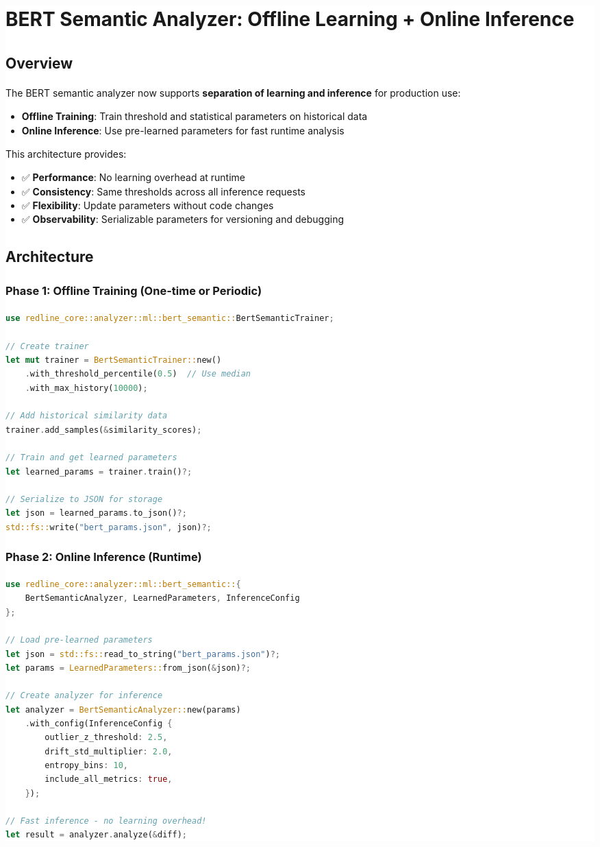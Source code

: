# BERT Semantic Analyzer: Offline Learning + Online Inference

## Overview

The BERT semantic analyzer now supports **separation of learning and inference** for production use:

- **Offline Training**: Train threshold and statistical parameters on historical data
- **Online Inference**: Use pre-learned parameters for fast runtime analysis

This architecture provides:
- ✅ **Performance**: No learning overhead at runtime
- ✅ **Consistency**: Same thresholds across all inference requests
- ✅ **Flexibility**: Update parameters without code changes
- ✅ **Observability**: Serializable parameters for versioning and debugging

## Architecture

### Phase 1: Offline Training (One-time or Periodic)

```rust
use redline_core::analyzer::ml::bert_semantic::BertSemanticTrainer;

// Create trainer
let mut trainer = BertSemanticTrainer::new()
    .with_threshold_percentile(0.5)  // Use median
    .with_max_history(10000);

// Add historical similarity data
trainer.add_samples(&similarity_scores);

// Train and get learned parameters
let learned_params = trainer.train()?;

// Serialize to JSON for storage
let json = learned_params.to_json()?;
std::fs::write("bert_params.json", json)?;
```

### Phase 2: Online Inference (Runtime)

```rust
use redline_core::analyzer::ml::bert_semantic::{
    BertSemanticAnalyzer, LearnedParameters, InferenceConfig
};

// Load pre-learned parameters
let json = std::fs::read_to_string("bert_params.json")?;
let params = LearnedParameters::from_json(&json)?;

// Create analyzer for inference
let analyzer = BertSemanticAnalyzer::new(params)
    .with_config(InferenceConfig {
        outlier_z_threshold: 2.5,
        drift_std_multiplier: 2.0,
        entropy_bins: 10,
        include_all_metrics: true,
    });

// Fast inference - no learning overhead!
let result = analyzer.analyze(&diff);
```
